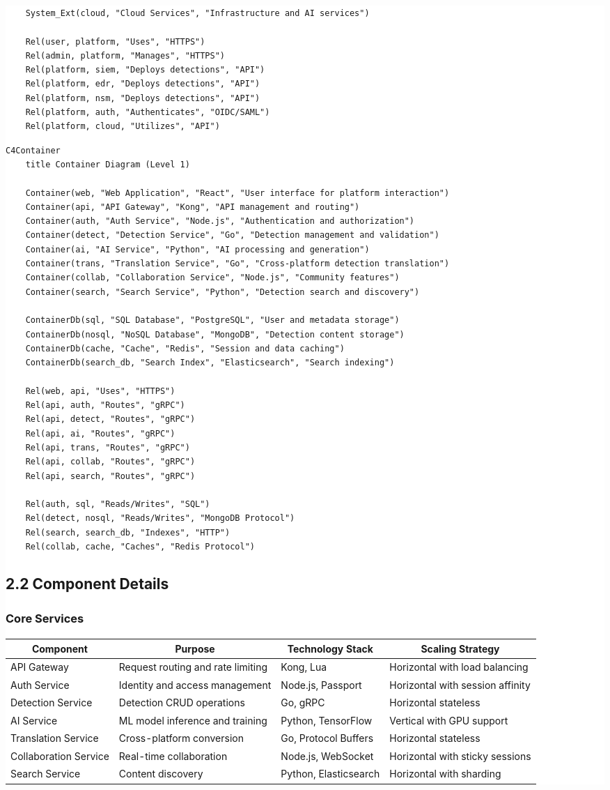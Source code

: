 ```mermaid
    System_Ext(cloud, "Cloud Services", "Infrastructure and AI services")
    
    Rel(user, platform, "Uses", "HTTPS")
    Rel(admin, platform, "Manages", "HTTPS")
    Rel(platform, siem, "Deploys detections", "API")
    Rel(platform, edr, "Deploys detections", "API")
    Rel(platform, nsm, "Deploys detections", "API")
    Rel(platform, auth, "Authenticates", "OIDC/SAML")
    Rel(platform, cloud, "Utilizes", "API")
```

```mermaid
C4Container
    title Container Diagram (Level 1)
    
    Container(web, "Web Application", "React", "User interface for platform interaction")
    Container(api, "API Gateway", "Kong", "API management and routing")
    Container(auth, "Auth Service", "Node.js", "Authentication and authorization")
    Container(detect, "Detection Service", "Go", "Detection management and validation")
    Container(ai, "AI Service", "Python", "AI processing and generation")
    Container(trans, "Translation Service", "Go", "Cross-platform detection translation")
    Container(collab, "Collaboration Service", "Node.js", "Community features")
    Container(search, "Search Service", "Python", "Detection search and discovery")
    
    ContainerDb(sql, "SQL Database", "PostgreSQL", "User and metadata storage")
    ContainerDb(nosql, "NoSQL Database", "MongoDB", "Detection content storage")
    ContainerDb(cache, "Cache", "Redis", "Session and data caching")
    ContainerDb(search_db, "Search Index", "Elasticsearch", "Search indexing")
    
    Rel(web, api, "Uses", "HTTPS")
    Rel(api, auth, "Routes", "gRPC")
    Rel(api, detect, "Routes", "gRPC")
    Rel(api, ai, "Routes", "gRPC")
    Rel(api, trans, "Routes", "gRPC")
    Rel(api, collab, "Routes", "gRPC")
    Rel(api, search, "Routes", "gRPC")
    
    Rel(auth, sql, "Reads/Writes", "SQL")
    Rel(detect, nosql, "Reads/Writes", "MongoDB Protocol")
    Rel(search, search_db, "Indexes", "HTTP")
    Rel(collab, cache, "Caches", "Redis Protocol")
```

## 2.2 Component Details

### Core Services

| Component | Purpose | Technology Stack | Scaling Strategy |
|-----------|---------|-----------------|------------------|
| API Gateway | Request routing and rate limiting | Kong, Lua | Horizontal with load balancing |
| Auth Service | Identity and access management | Node.js, Passport | Horizontal with session affinity |
| Detection Service | Detection CRUD operations | Go, gRPC | Horizontal stateless |
| AI Service | ML model inference and training | Python, TensorFlow | Vertical with GPU support |
| Translation Service | Cross-platform conversion | Go, Protocol Buffers | Horizontal stateless |
| Collaboration Service | Real-time collaboration | Node.js, WebSocket | Horizontal with sticky sessions |
| Search Service | Content discovery | Python, Elasticsearch | Horizontal with sharding |
